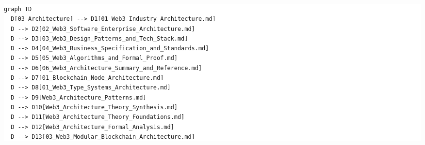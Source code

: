```mermaid
graph TD
  D[03_Architecture] --> D1[01_Web3_Industry_Architecture.md]
  D --> D2[02_Web3_Software_Enterprise_Architecture.md]
  D --> D3[03_Web3_Design_Patterns_and_Tech_Stack.md]
  D --> D4[04_Web3_Business_Specification_and_Standards.md]
  D --> D5[05_Web3_Algorithms_and_Formal_Proof.md]
  D --> D6[06_Web3_Architecture_Summary_and_Reference.md]
  D --> D7[01_Blockchain_Node_Architecture.md]
  D --> D8[01_Web3_Type_Systems_Architecture.md]
  D --> D9[Web3_Architecture_Patterns.md]
  D --> D10[Web3_Architecture_Theory_Synthesis.md]
  D --> D11[Web3_Architecture_Theory_Foundations.md]
  D --> D12[Web3_Architecture_Formal_Analysis.md]
  D --> D13[03_Web3_Modular_Blockchain_Architecture.md]
```
